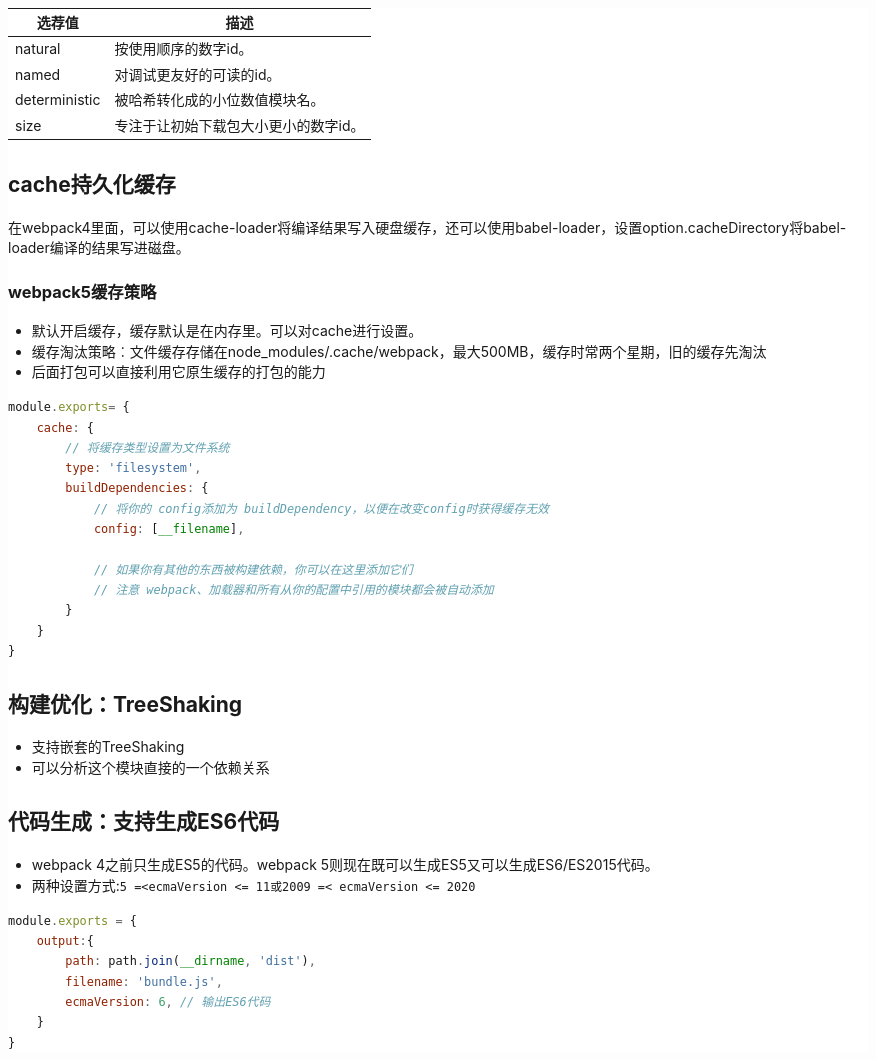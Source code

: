 | 选荐值        | 描述                                 |
| ------------- | ------------------------------------ |
| natural       | 按使用顺序的数字id。                 |
| named         | 对调试更友好的可读的id。             |
| deterministic | 被哈希转化成的小位数值模块名。       |
| size          | 专注于让初始下载包大小更小的数字id。 |

## cache持久化缓存

在webpack4里面，可以使用cache-loader将编译结果写入硬盘缓存，还可以使用babel-loader，设置option.cacheDirectory将babel-loader编译的结果写进磁盘。

### webpack5缓存策略

- 默认开启缓存，缓存默认是在内存里。可以对cache进行设置。
- 缓存淘汰策略︰文件缓存存储在node_modules/.cache/webpack，最大500MB，缓存时常两个星期，旧的缓存先淘汰
- 后面打包可以直接利用它原生缓存的打包的能力

```js
module.exports= {
    cache: {
        // 将缓存类型设置为文件系统
        type: 'filesystem',
        buildDependencies: {
            // 将你的 config添加为 buildDependency，以便在改变config时获得缓存无效
            config: [__filename],

            // 如果你有其他的东西被构建依赖，你可以在这里添加它们
            // 注意 webpack、加载器和所有从你的配置中引用的模块都会被自动添加
        }
    }
}
```

## 构建优化：TreeShaking

- 支持嵌套的TreeShaking
- 可以分析这个模块直接的一个依赖关系

## 代码生成：支持生成ES6代码

- webpack 4之前只生成ES5的代码。webpack 5则现在既可以生成ES5又可以生成ES6/ES2015代码。
- 两种设置方式:`5 =<ecmaVersion <= 11或2009 =< ecmaVersion <= 2020`

```js
module.exports = {
    output:{
        path: path.join(__dirname, 'dist'),
        filename: 'bundle.js',
        ecmaVersion: 6, // 输出ES6代码
    }
}
```
